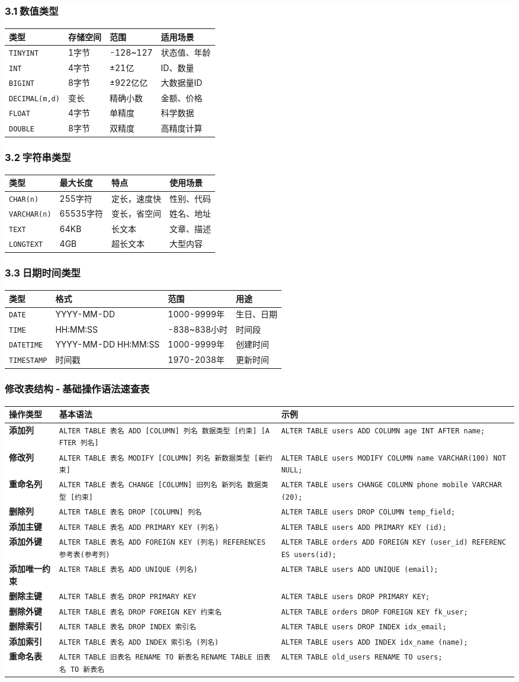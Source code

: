 ### 3.1 数值类型

| 类型           | 存储空间 | 范围     | 适用场景     |
| :------------- | :------- | :------- | :----------- |
| `TINYINT`      | 1字节    | -128~127 | 状态值、年龄 |
| `INT`          | 4字节    | ±21亿    | ID、数量     |
| `BIGINT`       | 8字节    | ±922亿亿 | 大数据量ID   |
| `DECIMAL(m,d)` | 变长     | 精确小数 | 金额、价格   |
| `FLOAT`        | 4字节    | 单精度   | 科学数据     |
| `DOUBLE`       | 8字节    | 双精度   | 高精度计算   |

### 3.2 字符串类型

| 类型         | 最大长度  | 特点         | 使用场景   |
| :----------- | :-------- | :----------- | :--------- |
| `CHAR(n)`    | 255字符   | 定长，速度快 | 性别、代码 |
| `VARCHAR(n)` | 65535字符 | 变长，省空间 | 姓名、地址 |
| `TEXT`       | 64KB      | 长文本       | 文章、描述 |
| `LONGTEXT`   | 4GB       | 超长文本     | 大型内容   |

### 3.3 日期时间类型

| 类型        | 格式                | 范围         | 用途       |
| :---------- | :------------------ | :----------- | :--------- |
| `DATE`      | YYYY-MM-DD          | 1000-9999年  | 生日、日期 |
| `TIME`      | HH:MM:SS            | -838~838小时 | 时间段     |
| `DATETIME`  | YYYY-MM-DD HH:MM:SS | 1000-9999年  | 创建时间   |
| `TIMESTAMP` | 时间戳              | 1970-2038年  | 更新时间   |

### 修改表结构 - 基础操作语法速查表

| 操作类型         | 基本语法                                                     | 示例                                                         |
| :--------------- | :----------------------------------------------------------- | :----------------------------------------------------------- |
| **添加列**       | `ALTER TABLE 表名 ADD [COLUMN] 列名 数据类型 [约束] [AFTER 列名]` | `ALTER TABLE users ADD COLUMN age INT AFTER name;`           |
| **修改列**       | `ALTER TABLE 表名 MODIFY [COLUMN] 列名 新数据类型 [新约束]`  | `ALTER TABLE users MODIFY COLUMN name VARCHAR(100) NOT NULL;` |
| **重命名列**     | `ALTER TABLE 表名 CHANGE [COLUMN] 旧列名 新列名 数据类型 [约束]` | `ALTER TABLE users CHANGE COLUMN phone mobile VARCHAR(20);`  |
| **删除列**       | `ALTER TABLE 表名 DROP [COLUMN] 列名`                        | `ALTER TABLE users DROP COLUMN temp_field;`                  |
| **添加主键**     | `ALTER TABLE 表名 ADD PRIMARY KEY (列名)`                    | `ALTER TABLE users ADD PRIMARY KEY (id);`                    |
| **添加外键**     | `ALTER TABLE 表名 ADD FOREIGN KEY (列名) REFERENCES 参考表(参考列)` | `ALTER TABLE orders ADD FOREIGN KEY (user_id) REFERENCES users(id);` |
| **添加唯一约束** | `ALTER TABLE 表名 ADD UNIQUE (列名)`                         | `ALTER TABLE users ADD UNIQUE (email);`                      |
| **删除主键**     | `ALTER TABLE 表名 DROP PRIMARY KEY`                          | `ALTER TABLE users DROP PRIMARY KEY;`                        |
| **删除外键**     | `ALTER TABLE 表名 DROP FOREIGN KEY 约束名`                   | `ALTER TABLE orders DROP FOREIGN KEY fk_user;`               |
| **删除索引**     | `ALTER TABLE 表名 DROP INDEX 索引名`                         | `ALTER TABLE users DROP INDEX idx_email;`                    |
| **添加索引**     | `ALTER TABLE 表名 ADD INDEX 索引名 (列名)`                   | `ALTER TABLE users ADD INDEX idx_name (name);`               |
| **重命名表**     | `ALTER TABLE 旧表名 RENAME TO 新表名` `RENAME TABLE 旧表名 TO 新表名` | `ALTER TABLE old_users RENAME TO users;`                     |